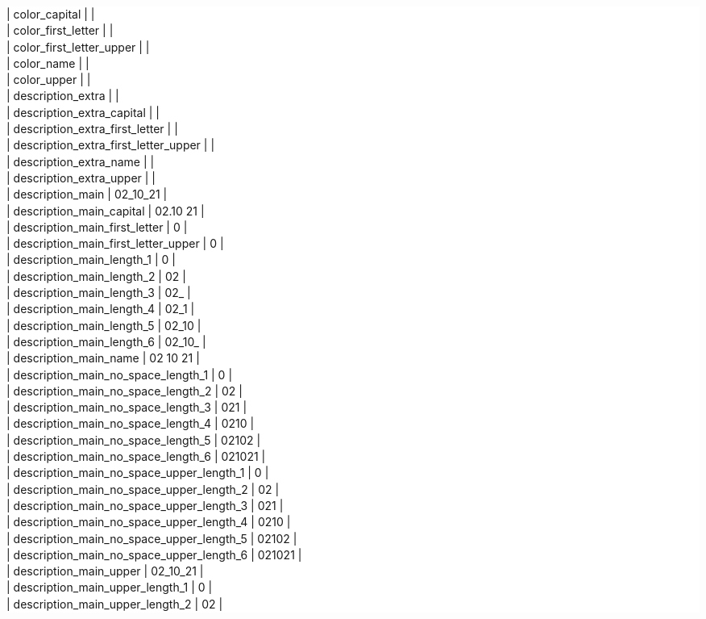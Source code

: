 | color_capital |  |  
| color_first_letter |  |  
| color_first_letter_upper |  |  
| color_name |  |  
| color_upper |  |  
| description_extra |  |  
| description_extra_capital |  |  
| description_extra_first_letter |  |  
| description_extra_first_letter_upper |  |  
| description_extra_name |  |  
| description_extra_upper |  |  
| description_main | 02_10_21 |  
| description_main_capital | 02.10 21 |  
| description_main_first_letter | 0 |  
| description_main_first_letter_upper | 0 |  
| description_main_length_1 | 0 |  
| description_main_length_2 | 02 |  
| description_main_length_3 | 02_ |  
| description_main_length_4 | 02_1 |  
| description_main_length_5 | 02_10 |  
| description_main_length_6 | 02_10_ |  
| description_main_name | 02 10 21 |  
| description_main_no_space_length_1 | 0 |  
| description_main_no_space_length_2 | 02 |  
| description_main_no_space_length_3 | 021 |  
| description_main_no_space_length_4 | 0210 |  
| description_main_no_space_length_5 | 02102 |  
| description_main_no_space_length_6 | 021021 |  
| description_main_no_space_upper_length_1 | 0 |  
| description_main_no_space_upper_length_2 | 02 |  
| description_main_no_space_upper_length_3 | 021 |  
| description_main_no_space_upper_length_4 | 0210 |  
| description_main_no_space_upper_length_5 | 02102 |  
| description_main_no_space_upper_length_6 | 021021 |  
| description_main_upper | 02_10_21 |  
| description_main_upper_length_1 | 0 |  
| description_main_upper_length_2 | 02 |  